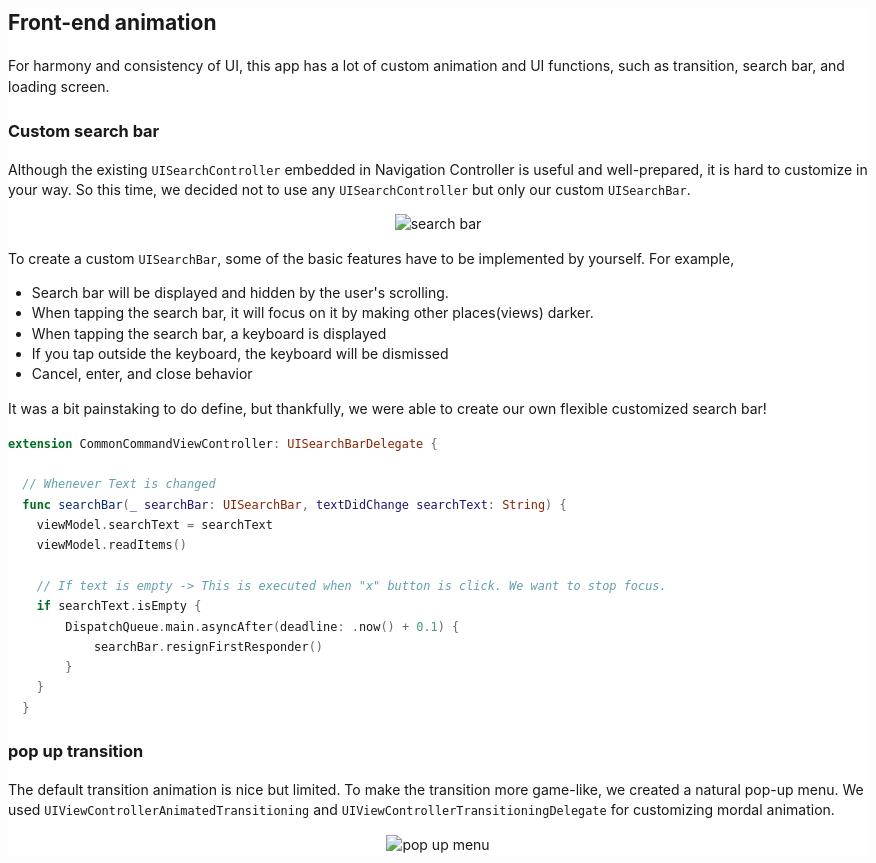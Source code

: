 ## Front-end animation

For harmony and consistency of UI, this app has a lot of custom animation and UI functions, such as transition, search bar, and loading screen.

### Custom search bar

Although the existing `UISearchController` embedded in Navigation Controller is useful and well-prepared, it is hard to customize in your way. So this time, we decided not to use any `UISearchController` but only our custom `UISearchBar`.

<div align="center">
<img src="https://raw.githubusercontent.com/cookie777/images/main/works/2021-06-Queens-Game/animation-search-bar.webp" alt="search bar" width=240 />
</div>

To create a custom `UISearchBar`, some of the basic features have to be implemented by yourself. For example,

- Search bar will be displayed and hidden by the user's scrolling.
- When tapping the search bar, it will focus on it by making other places(views) darker.
- When tapping the search bar, a keyboard is displayed
- If you tap outside the keyboard, the keyboard will be dismissed
- Cancel, enter, and close behavior

It was a bit painstaking to do define, but thankfully, we were able to create our own flexible customized search bar!

```swift
extension CommonCommandViewController: UISearchBarDelegate {

  // Whenever Text is changed
  func searchBar(_ searchBar: UISearchBar, textDidChange searchText: String) {
    viewModel.searchText = searchText
    viewModel.readItems()

    // If text is empty -> This is executed when "x" button is click. We want to stop focus.
    if searchText.isEmpty {
        DispatchQueue.main.asyncAfter(deadline: .now() + 0.1) {
            searchBar.resignFirstResponder()
        }
    }
  }
```

### pop up transition

The default transition animation is nice but limited. To make the transition more game-like, we created a natural pop-up menu. We used `UIViewControllerAnimatedTransitioning` and `UIViewControllerTransitioningDelegate` for customizing mordal animation.

<div align="center">
<img src="https://raw.githubusercontent.com/cookie777/images/main/works/2021-06-Queens-Game/animation-pop-menu.webp" alt="pop up menu" width=240 />
</div>

